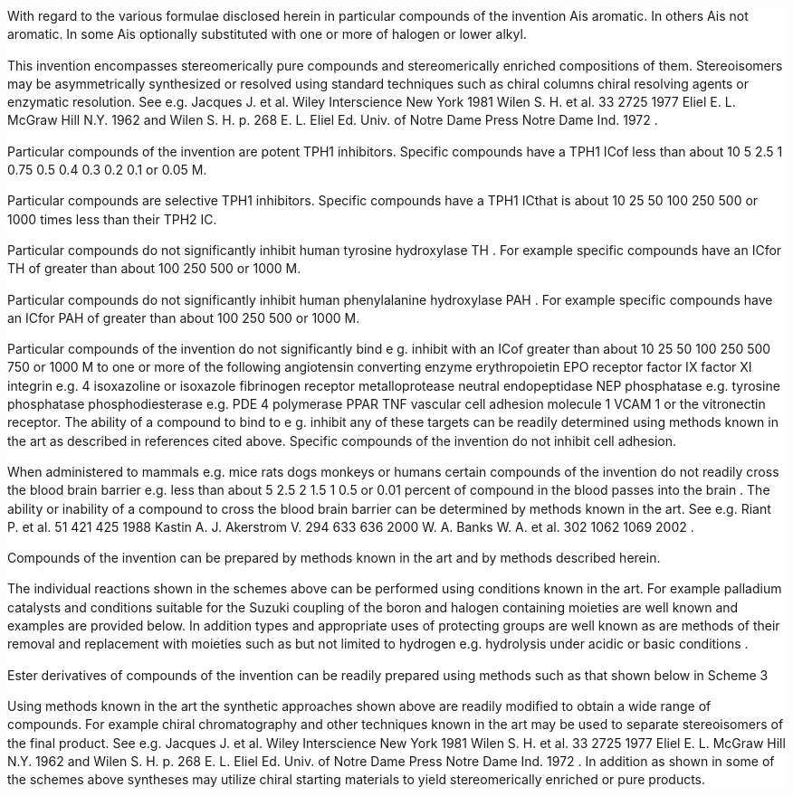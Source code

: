 With regard to the various formulae disclosed herein in particular compounds of the invention Ais aromatic. In others Ais not aromatic. In some Ais optionally substituted with one or more of halogen or lower alkyl.

This invention encompasses stereomerically pure compounds and stereomerically enriched compositions of them. Stereoisomers may be asymmetrically synthesized or resolved using standard techniques such as chiral columns chiral resolving agents or enzymatic resolution. See e.g. Jacques J. et al. Wiley Interscience New York 1981 Wilen S. H. et al. 33 2725 1977 Eliel E. L. McGraw Hill N.Y. 1962 and Wilen S. H. p. 268 E. L. Eliel Ed. Univ. of Notre Dame Press Notre Dame Ind. 1972 .

Particular compounds of the invention are potent TPH1 inhibitors. Specific compounds have a TPH1 ICof less than about 10 5 2.5 1 0.75 0.5 0.4 0.3 0.2 0.1 or 0.05 M.

Particular compounds are selective TPH1 inhibitors. Specific compounds have a TPH1 ICthat is about 10 25 50 100 250 500 or 1000 times less than their TPH2 IC.

Particular compounds do not significantly inhibit human tyrosine hydroxylase TH . For example specific compounds have an ICfor TH of greater than about 100 250 500 or 1000 M.

Particular compounds do not significantly inhibit human phenylalanine hydroxylase PAH . For example specific compounds have an ICfor PAH of greater than about 100 250 500 or 1000 M.

Particular compounds of the invention do not significantly bind e g. inhibit with an ICof greater than about 10 25 50 100 250 500 750 or 1000 M to one or more of the following angiotensin converting enzyme erythropoietin EPO receptor factor IX factor XI integrin e.g. 4 isoxazoline or isoxazole fibrinogen receptor metalloprotease neutral endopeptidase NEP phosphatase e.g. tyrosine phosphatase phosphodiesterase e.g. PDE 4 polymerase PPAR TNF vascular cell adhesion molecule 1 VCAM 1 or the vitronectin receptor. The ability of a compound to bind to e g. inhibit any of these targets can be readily determined using methods known in the art as described in references cited above. Specific compounds of the invention do not inhibit cell adhesion.

When administered to mammals e.g. mice rats dogs monkeys or humans certain compounds of the invention do not readily cross the blood brain barrier e.g. less than about 5 2.5 2 1.5 1 0.5 or 0.01 percent of compound in the blood passes into the brain . The ability or inability of a compound to cross the blood brain barrier can be determined by methods known in the art. See e.g. Riant P. et al. 51 421 425 1988 Kastin A. J. Akerstrom V. 294 633 636 2000 W. A. Banks W. A. et al. 302 1062 1069 2002 .

Compounds of the invention can be prepared by methods known in the art and by methods described herein.

The individual reactions shown in the schemes above can be performed using conditions known in the art. For example palladium catalysts and conditions suitable for the Suzuki coupling of the boron and halogen containing moieties are well known and examples are provided below. In addition types and appropriate uses of protecting groups are well known as are methods of their removal and replacement with moieties such as but not limited to hydrogen e.g. hydrolysis under acidic or basic conditions .

Ester derivatives of compounds of the invention can be readily prepared using methods such as that shown below in Scheme 3 

Using methods known in the art the synthetic approaches shown above are readily modified to obtain a wide range of compounds. For example chiral chromatography and other techniques known in the art may be used to separate stereoisomers of the final product. See e.g. Jacques J. et al. Wiley Interscience New York 1981 Wilen S. H. et al. 33 2725 1977 Eliel E. L. McGraw Hill N.Y. 1962 and Wilen S. H. p. 268 E. L. Eliel Ed. Univ. of Notre Dame Press Notre Dame Ind. 1972 . In addition as shown in some of the schemes above syntheses may utilize chiral starting materials to yield stereomerically enriched or pure products.

